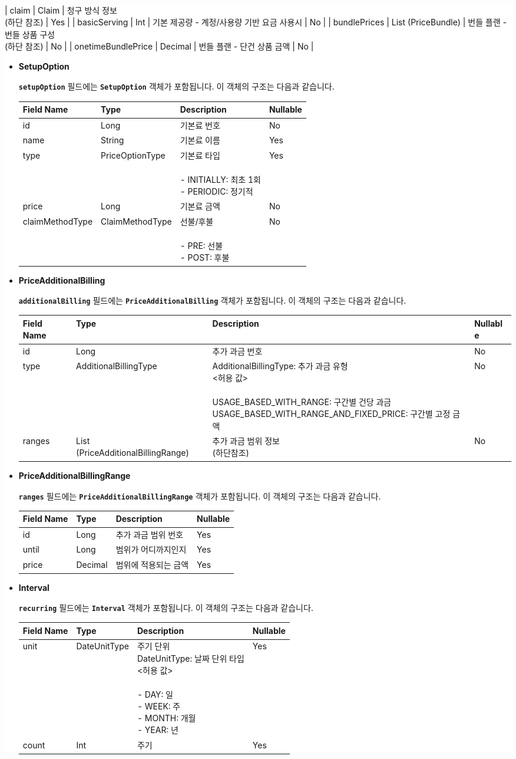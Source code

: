 | claim                       | Claim                   | 청구 방식 정보  <br/> (하단 참조)                                    | Yes      |
| basicServing                | Int                     | 기본 제공량 - 계정/사용량 기반 요금 사용시                    | No       |
| bundlePrices                | List (PriceBundle)      | 번들 플랜 - 번들 상품 구성  <br/> (하단 참조)                      | No       |
| onetimeBundlePrice          | Decimal                 | 번들 플랜 - 단건 상품 금액                                    | No       |


- **SetupOption**

    **`setupOption`** 필드에는 **`SetupOption`** 객체가 포함됩니다. 이 객체의 구조는 다음과 같습니다.

  |Field Name|Type|Description|Nullable|
  |----------|----|-----------|--------|
  |id|Long|기본료 번호|No|
  |name|String|기본료 이름|Yes|
  |type|PriceOptionType|기본료 타입  <br/>  <br/>- INITIALLY: 최초 1회  <br/>- PERIODIC: 정기적|Yes|
  |price|Long|기본료 금액|No|
  |claimMethodType|ClaimMethodType|선불/후불  <br/>  <br/>- PRE: 선불  <br/>- POST: 후불|No|


- **PriceAdditionalBilling**

    **`additionalBilling`** 필드에는 **`PriceAdditionalBilling`** 객체가 포함됩니다. 이 객체의 구조는 다음과 같습니다.

  |Field Name|Type|Description|Nullable|
  |----------|----|-----------|--------|
  |id|Long|추가 과금 번호|No|
  |type|AdditionalBillingType|AdditionalBillingType: 추가 과금 유형  <br/>\<허용 값>  <br/>  <br/>USAGE_BASED_WITH_RANGE: 구간별 건당 과금  <br/>USAGE_BASED_WITH_RANGE_AND_FIXED_PRICE: 구간별 고정 금액|No|
  |ranges|List (PriceAdditionalBillingRange)|추가 과금 범위 정보  <br/>(하단참조)|No|


- **PriceAdditionalBillingRange**

  **`ranges`** 필드에는 **`PriceAdditionalBillingRange`** 객체가 포함됩니다. 이 객체의 구조는 다음과 같습니다.

  | Field Name | Type    | Description | Nullable |
  | ---------- | ------- | ----------- | -------- |
  | id         | Long    | 추가 과금 범위 번호 | Yes      |
  | until      | Long    | 범위가 어디까지인지  | Yes      |
  | price      | Decimal | 범위에 적용되는 금액 | Yes      |

- **Interval**

    **`recurring`** 필드에는 **`Interval`** 객체가 포함됩니다. 이 객체의 구조는 다음과 같습니다.

  |Field Name|Type|Description|Nullable|
  |----------|----|-----------|--------|
  |unit|DateUnitType|주기 단위  <br/>DateUnitType: 날짜 단위 타입  <br/>\<허용 값>  <br/>  <br/>- DAY: 일  <br/>- WEEK: 주  <br/>- MONTH: 개월  <br/>- YEAR: 년|Yes|
  |count|Int|주기|Yes|
